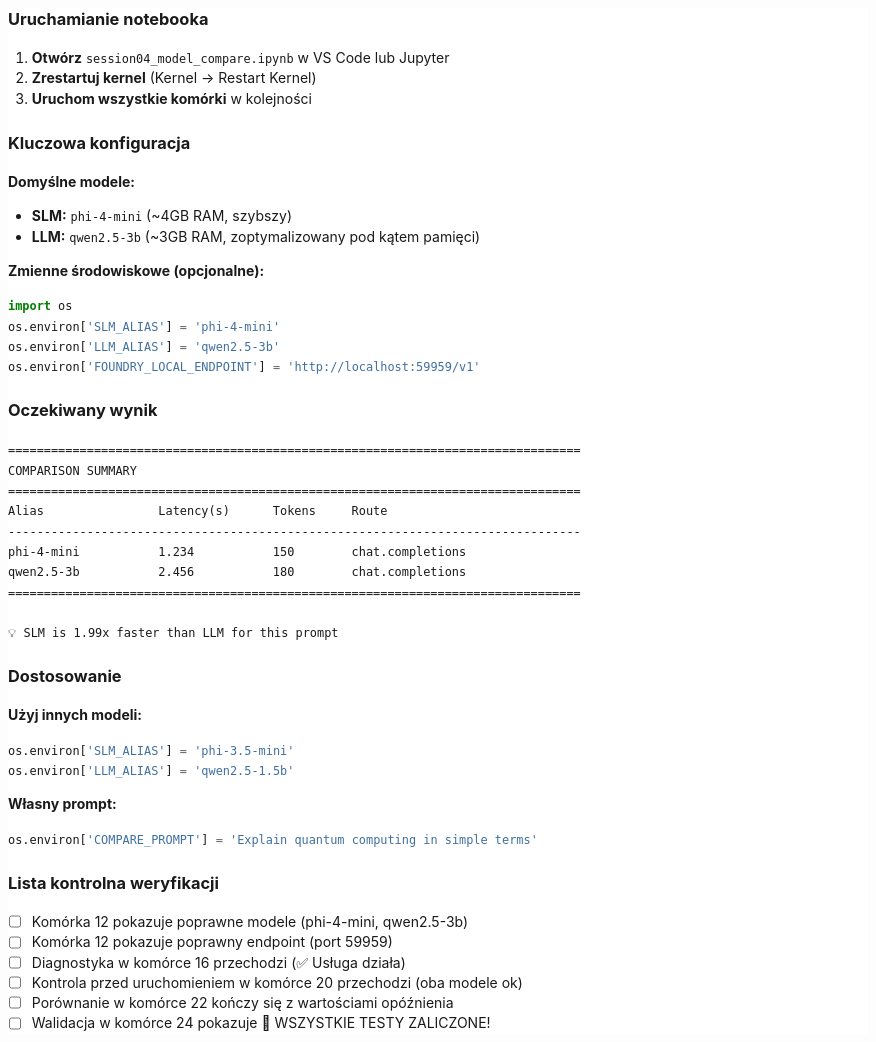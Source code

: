 ### Uruchamianie notebooka

1. **Otwórz** `session04_model_compare.ipynb` w VS Code lub Jupyter
2. **Zrestartuj kernel** (Kernel → Restart Kernel)
3. **Uruchom wszystkie komórki** w kolejności

### Kluczowa konfiguracja

**Domyślne modele:**
- **SLM:** `phi-4-mini` (~4GB RAM, szybszy)
- **LLM:** `qwen2.5-3b` (~3GB RAM, zoptymalizowany pod kątem pamięci)

**Zmienne środowiskowe (opcjonalne):**
```python
import os
os.environ['SLM_ALIAS'] = 'phi-4-mini'
os.environ['LLM_ALIAS'] = 'qwen2.5-3b'
os.environ['FOUNDRY_LOCAL_ENDPOINT'] = 'http://localhost:59959/v1'
```

### Oczekiwany wynik

```
================================================================================
COMPARISON SUMMARY
================================================================================
Alias                Latency(s)      Tokens     Route               
--------------------------------------------------------------------------------
phi-4-mini           1.234           150        chat.completions    
qwen2.5-3b           2.456           180        chat.completions    
================================================================================

💡 SLM is 1.99x faster than LLM for this prompt
```

### Dostosowanie

**Użyj innych modeli:**
```python
os.environ['SLM_ALIAS'] = 'phi-3.5-mini'
os.environ['LLM_ALIAS'] = 'qwen2.5-1.5b'
```

**Własny prompt:**
```python
os.environ['COMPARE_PROMPT'] = 'Explain quantum computing in simple terms'
```

### Lista kontrolna weryfikacji

- [ ] Komórka 12 pokazuje poprawne modele (phi-4-mini, qwen2.5-3b)
- [ ] Komórka 12 pokazuje poprawny endpoint (port 59959)
- [ ] Diagnostyka w komórce 16 przechodzi (✅ Usługa działa)
- [ ] Kontrola przed uruchomieniem w komórce 20 przechodzi (oba modele ok)
- [ ] Porównanie w komórce 22 kończy się z wartościami opóźnienia
- [ ] Walidacja w komórce 24 pokazuje 🎉 WSZYSTKIE TESTY ZALICZONE!
